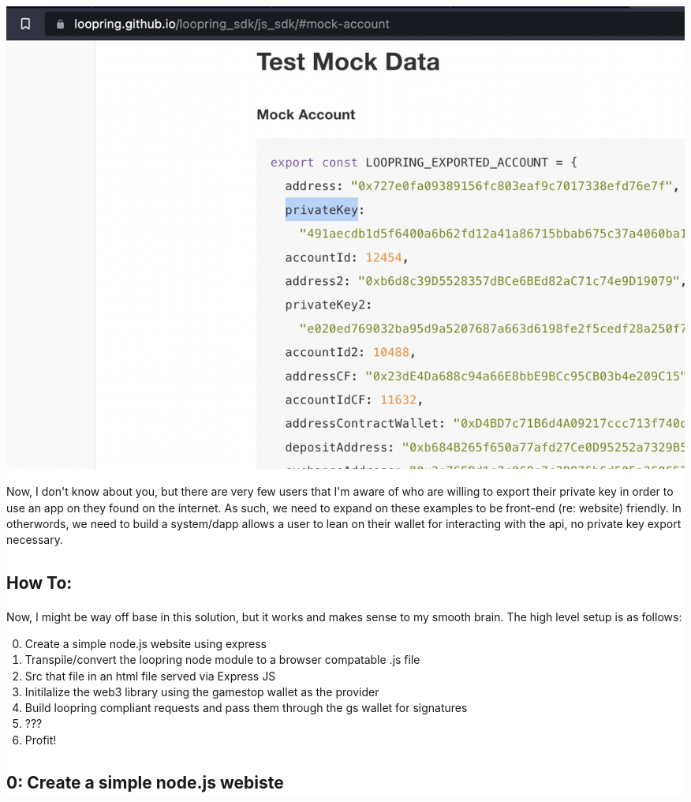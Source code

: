 ![](img/mock1.png)

Now, I don't know about you, but there are very few users that I'm aware of who are willing to export their private key in order to use an app on they found on the internet. As such, we need to expand on these examples to be front-end (re: website) friendly. In otherwords, we need to build a system/dapp allows a user to lean on their wallet for interacting with the api, no private key export necessary.

## How To:

Now, I might be way off base in this solution, but it works and makes sense to my smooth brain. The high level setup is as follows:

0. Create a simple node.js website using express
1. Transpile/convert the loopring node module to a browser compatable .js file
2. Src that file in an html file served via Express JS
3. Initilalize the web3 library using the gamestop wallet as the provider
4. Build loopring compliant requests and pass them through the gs wallet for signatures
5. ???
6. Profit!

## 0: Create a simple node.js webiste
